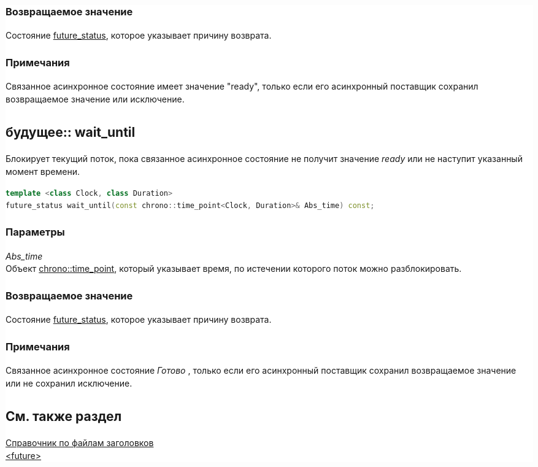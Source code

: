 ### <a name="return-value"></a>Возвращаемое значение

Состояние [future_status](../standard-library/future-enums.md#future_status), которое указывает причину возврата.

### <a name="remarks"></a>Примечания

Связанное асинхронное состояние имеет значение "ready", только если его асинхронный поставщик сохранил возвращаемое значение или исключение.

## <a name="futurewait_until"></a><a name="wait_until"></a>будущее:: wait_until

Блокирует текущий поток, пока связанное асинхронное состояние не получит значение *ready* или не наступит указанный момент времени.

```cpp
template <class Clock, class Duration>
future_status wait_until(const chrono::time_point<Clock, Duration>& Abs_time) const;
```

### <a name="parameters"></a>Параметры

*Abs_time*\
Объект [chrono::time_point](../standard-library/time-point-class.md), который указывает время, по истечении которого поток можно разблокировать.

### <a name="return-value"></a>Возвращаемое значение

Состояние [future_status](../standard-library/future-enums.md#future_status), которое указывает причину возврата.

### <a name="remarks"></a>Примечания

Связанное асинхронное состояние *Готово* , только если его асинхронный поставщик сохранил возвращаемое значение или не сохранил исключение.

## <a name="see-also"></a>См. также раздел

[Справочник по файлам заголовков](../standard-library/cpp-standard-library-header-files.md)\
[\<future>](../standard-library/future.md)
